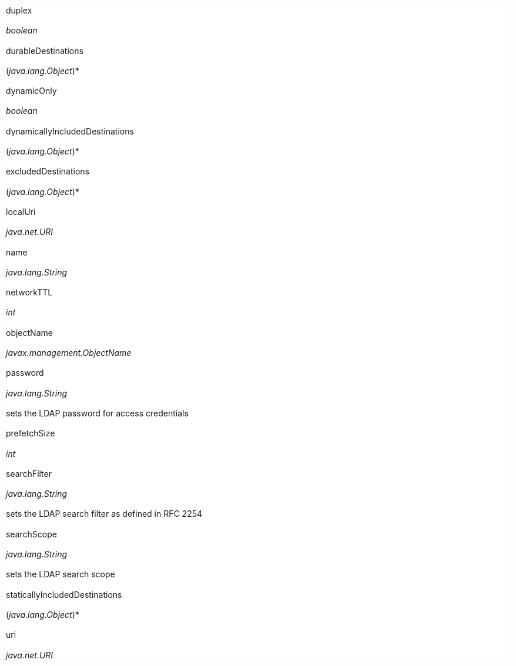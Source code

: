duplex

_boolean_

durableDestinations

(_java.lang.Object_)*

dynamicOnly

_boolean_

dynamicallyIncludedDestinations

(_java.lang.Object_)*

excludedDestinations

(_java.lang.Object_)*

localUri

_java.net.URI_

name

_java.lang.String_

networkTTL

_int_

objectName

_javax.management.ObjectName_

password

_java.lang.String_

sets the LDAP password for access credentials

prefetchSize

_int_

searchFilter

_java.lang.String_

sets the LDAP search filter as defined in RFC 2254

searchScope

_java.lang.String_

sets the LDAP search scope

staticallyIncludedDestinations

(_java.lang.Object_)*

uri

_java.net.URI_
